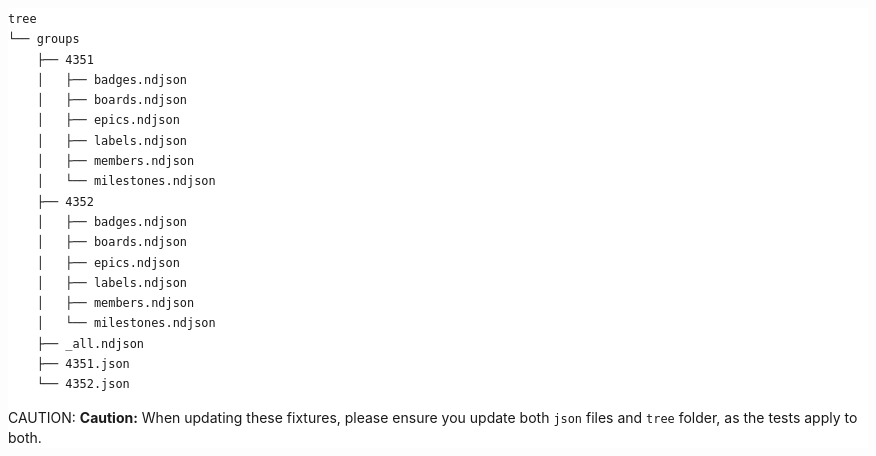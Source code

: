 ```shell
tree
└── groups
    ├── 4351
    │   ├── badges.ndjson
    │   ├── boards.ndjson
    │   ├── epics.ndjson
    │   ├── labels.ndjson
    │   ├── members.ndjson
    │   └── milestones.ndjson
    ├── 4352
    │   ├── badges.ndjson
    │   ├── boards.ndjson
    │   ├── epics.ndjson
    │   ├── labels.ndjson
    │   ├── members.ndjson
    │   └── milestones.ndjson
    ├── _all.ndjson
    ├── 4351.json
    └── 4352.json
```

CAUTION: **Caution:** When updating these fixtures, please ensure you update both `json` files and `tree` folder, as the tests apply to both.
